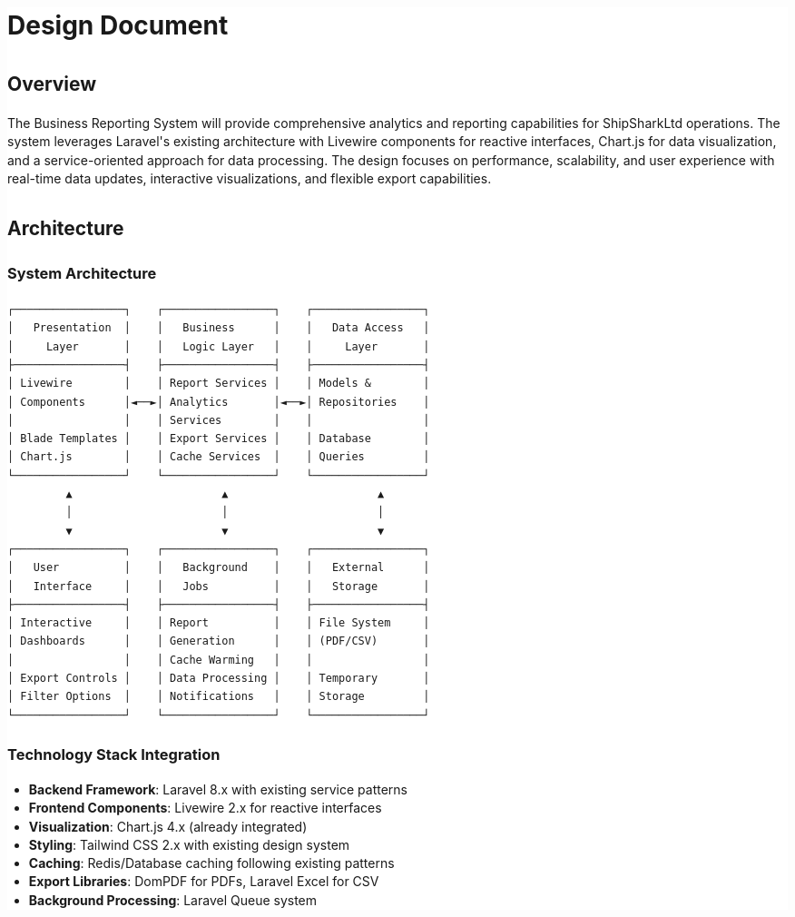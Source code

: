 # Design Document

## Overview

The Business Reporting System will provide comprehensive analytics and reporting capabilities for ShipSharkLtd operations. The system leverages Laravel's existing architecture with Livewire components for reactive interfaces, Chart.js for data visualization, and a service-oriented approach for data processing. The design focuses on performance, scalability, and user experience with real-time data updates, interactive visualizations, and flexible export capabilities.

## Architecture

### System Architecture

```
┌─────────────────┐    ┌─────────────────┐    ┌─────────────────┐
│   Presentation  │    │   Business      │    │   Data Access   │
│     Layer       │    │   Logic Layer   │    │     Layer       │
├─────────────────┤    ├─────────────────┤    ├─────────────────┤
│ Livewire        │    │ Report Services │    │ Models &        │
│ Components      │◄──►│ Analytics       │◄──►│ Repositories    │
│                 │    │ Services        │    │                 │
│ Blade Templates │    │ Export Services │    │ Database        │
│ Chart.js        │    │ Cache Services  │    │ Queries         │
└─────────────────┘    └─────────────────┘    └─────────────────┘
         ▲                       ▲                       ▲
         │                       │                       │
         ▼                       ▼                       ▼
┌─────────────────┐    ┌─────────────────┐    ┌─────────────────┐
│   User          │    │   Background    │    │   External      │
│   Interface     │    │   Jobs          │    │   Storage       │
├─────────────────┤    ├─────────────────┤    ├─────────────────┤
│ Interactive     │    │ Report          │    │ File System     │
│ Dashboards      │    │ Generation      │    │ (PDF/CSV)       │
│                 │    │ Cache Warming   │    │                 │
│ Export Controls │    │ Data Processing │    │ Temporary       │
│ Filter Options  │    │ Notifications   │    │ Storage         │
└─────────────────┘    └─────────────────┘    └─────────────────┘
```

### Technology Stack Integration

- **Backend Framework**: Laravel 8.x with existing service patterns
- **Frontend Components**: Livewire 2.x for reactive interfaces
- **Visualization**: Chart.js 4.x (already integrated)
- **Styling**: Tailwind CSS 2.x with existing design system
- **Caching**: Redis/Database caching following existing patterns
- **Export Libraries**: DomPDF for PDFs, Laravel Excel for CSV
- **Background Processing**: Laravel Queue system
